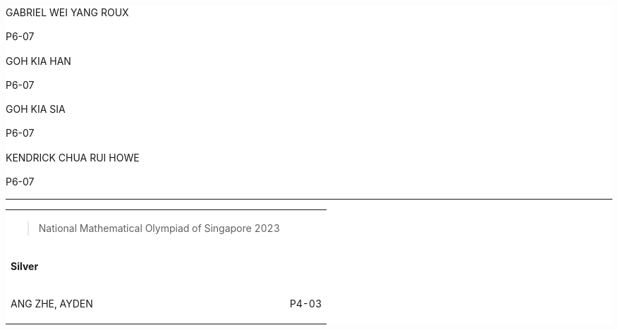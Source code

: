 </tr>
<tr>
<td rowspan="1" colspan="1">
<p>GABRIEL WEI YANG ROUX</p>
</td>
<td rowspan="1" colspan="1">
<p>P6-07</p>
</td>
</tr>
<tr>
<td rowspan="1" colspan="1">
<p>GOH KIA HAN</p>
</td>
<td rowspan="1" colspan="1">
<p>P6-07</p>
</td>
</tr>
<tr>
<td rowspan="1" colspan="1">
<p>GOH KIA SIA</p>
</td>
<td rowspan="1" colspan="1">
<p>P6-07</p>
</td>
</tr>
<tr>
<td rowspan="1" colspan="1">
<p>KENDRICK CHUA RUI HOWE</p>
</td>
<td rowspan="1" colspan="1">
<p>P6-07</p>
</td>
</tr>
</tbody>
</table>
<hr>
<table>
<tbody>
<tr>
<td rowspan="1" colspan="1">
<blockquote>
<p>National Mathematical Olympiad of Singapore 2023</p>
</blockquote>
</td>
<td rowspan="1" colspan="1">
<p></p>
</td>
</tr>
<tr>
<td rowspan="1" colspan="1">
<p><strong>Silver</strong>
</p>
</td>
<td rowspan="1" colspan="1">
<p></p>
</td>
</tr>
<tr>
<td rowspan="1" colspan="1">
<p>ANG ZHE, AYDEN</p>
</td>
<td rowspan="1" colspan="1">
<p>P4-03</p>
</td>